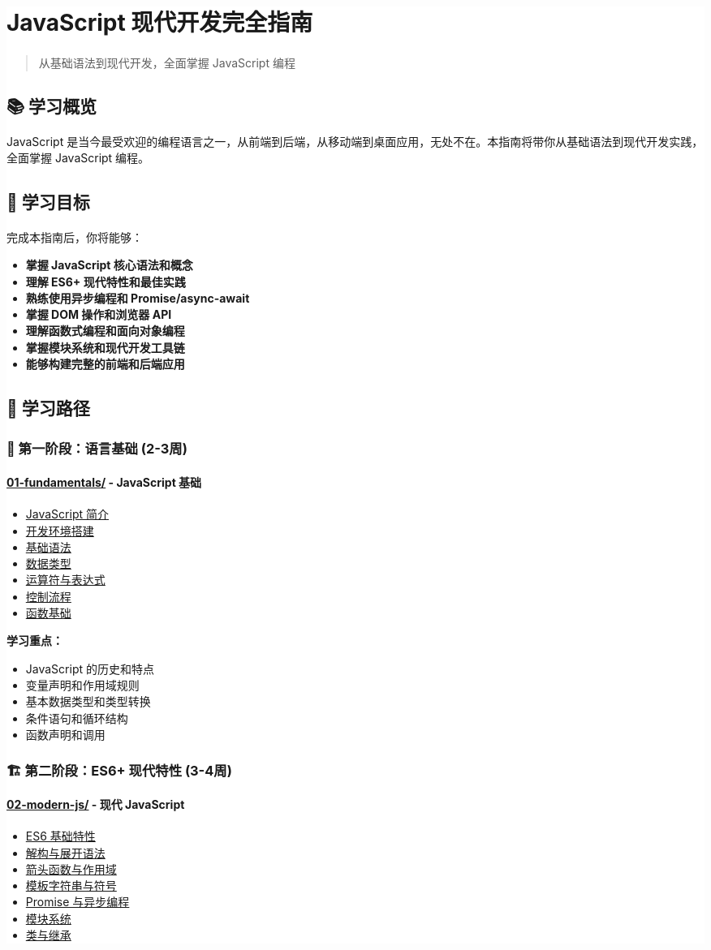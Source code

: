 # JavaScript 现代开发完全指南

> 从基础语法到现代开发，全面掌握 JavaScript 编程

## 📚 学习概览

JavaScript 是当今最受欢迎的编程语言之一，从前端到后端，从移动端到桌面应用，无处不在。本指南将带你从基础语法到现代开发实践，全面掌握 JavaScript 编程。

## 🎯 学习目标

完成本指南后，你将能够：

- **掌握 JavaScript 核心语法和概念**
- **理解 ES6+ 现代特性和最佳实践**
- **熟练使用异步编程和 Promise/async-await**
- **掌握 DOM 操作和浏览器 API**
- **理解函数式编程和面向对象编程**
- **掌握模块系统和现代开发工具链**
- **能够构建完整的前端和后端应用**

## 📖 学习路径

### 🚀 第一阶段：语言基础 (2-3周)

#### [01-fundamentals/](./01-fundamentals/) - JavaScript 基础
- [JavaScript 简介](./01-fundamentals/01-introduction.md)
- [开发环境搭建](./01-fundamentals/02-setup.md)
- [基础语法](./01-fundamentals/03-basic-syntax.md)
- [数据类型](./01-fundamentals/04-data-types.md)
- [运算符与表达式](./01-fundamentals/05-operators.md)
- [控制流程](./01-fundamentals/06-control-flow.md)
- [函数基础](./01-fundamentals/07-functions.md)

**学习重点：**
- JavaScript 的历史和特点
- 变量声明和作用域规则
- 基本数据类型和类型转换
- 条件语句和循环结构
- 函数声明和调用

### 🏗️ 第二阶段：ES6+ 现代特性 (3-4周)

#### [02-modern-js/](./02-modern-js/) - 现代 JavaScript
- [ES6 基础特性](./02-modern-js/01-es6-basics.md)
- [解构与展开语法](./02-modern-js/02-destructuring-spread.md)
- [箭头函数与作用域](./02-modern-js/03-arrow-functions.md)
- [模板字符串与符号](./02-modern-js/04-template-literals.md)
- [Promise 与异步编程](./02-modern-js/05-promises-async.md)
- [模块系统](./02-modern-js/06-modules.md)
- [类与继承](./02-modern-js/07-classes.md)
